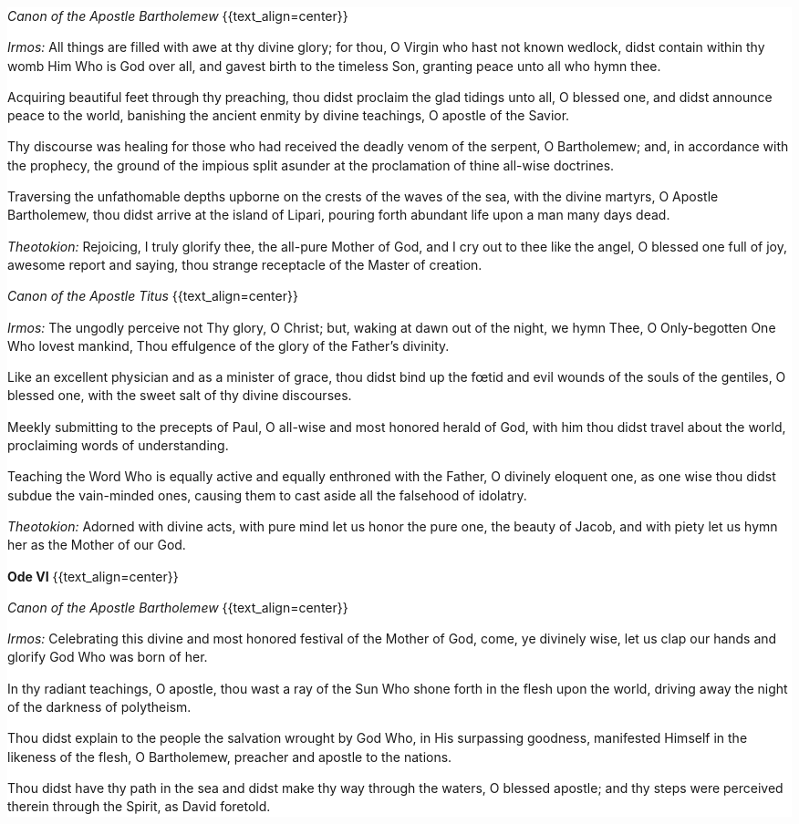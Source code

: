 *Canon of the Apostle Bartholemew*
{{text_align=center}}

*Irmos:* All things are filled with awe at thy divine glory; for thou, O Virgin who hast not known wedlock, didst contain within thy womb Him Who is God over all, and gavest birth to the timeless Son, granting peace unto all who hymn thee.

Acquiring beautiful feet through thy preaching, thou didst proclaim the glad tidings unto all, O blessed one, and didst announce peace to the world, banishing the ancient enmity by divine teachings, O apostle of the Savior.

Thy discourse was healing for those who had received the deadly venom of the serpent, O Bartholemew; and, in accordance with the prophecy, the ground of the impious split asunder at the proclamation of thine all-wise doctrines.

Traversing the unfathomable depths upborne on the crests of the waves of the sea, with the divine martyrs, O Apostle Bartholemew, thou didst arrive at the island of Lipari, pouring forth abundant life upon a man many days dead.

*Theotokion:* Rejoicing, I truly glorify thee, the all-pure Mother of God, and I cry out to thee like the angel, O blessed one full of joy, awesome report and saying, thou strange receptacle of the Master of creation.

*Canon of the Apostle Titus*
{{text_align=center}}

*Irmos:* The ungodly perceive not Thy glory, O Christ; but, waking at dawn out of the night, we hymn Thee, O Only-begotten One Who lovest mankind, Thou effulgence of the glory of the Father’s divinity.

Like an excellent physician and as a minister of grace, thou didst bind up the fœtid and evil wounds of the souls of the gentiles, O blessed one, with the sweet salt of thy divine ­discourses.

Meekly submitting to the precepts of Paul, O all-wise and most honored herald of God, with him thou didst travel about the world, proclaiming words of understanding.

Teaching the Word Who is equally active and equally enthroned with the Father, O divinely eloquent one, as one wise thou didst subdue the vain-minded ones, causing them to cast aside all the falsehood of idolatry.

*Theotokion:* Adorned with divine acts, with pure mind let us honor the pure one, the beauty of Jacob, and with piety let us hymn her as the Mother of our God.

**Ode VI**
{{text_align=center}}

*Canon of the Apostle Bartholemew*
{{text_align=center}}

*Irmos:* Celebrating this divine and most honored festival of the Mother of God, come, ye divinely wise, let us clap our hands and glorify God Who was born of her.

In thy radiant teachings, O apostle, thou wast a ray of the Sun Who shone forth in the flesh upon the world, driving away the night of the darkness of polytheism.

Thou didst explain to the people the salvation wrought by God Who, in His surpassing goodness, manifested Himself in the likeness of the flesh, O Bartholemew, preacher and apostle to the nations.

Thou didst have thy path in the sea and didst make thy way through the waters, O blessed apostle; and thy steps were perceived therein through the Spirit, as David foretold.
